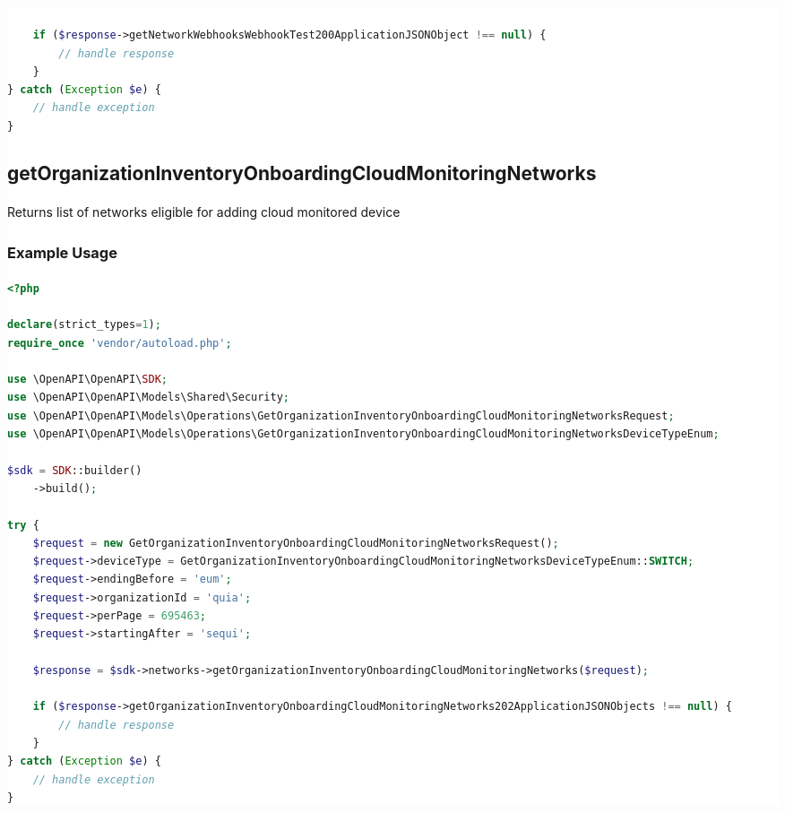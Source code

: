 ```php

    if ($response->getNetworkWebhooksWebhookTest200ApplicationJSONObject !== null) {
        // handle response
    }
} catch (Exception $e) {
    // handle exception
}
```

## getOrganizationInventoryOnboardingCloudMonitoringNetworks

Returns list of networks eligible for adding cloud monitored device

### Example Usage

```php
<?php

declare(strict_types=1);
require_once 'vendor/autoload.php';

use \OpenAPI\OpenAPI\SDK;
use \OpenAPI\OpenAPI\Models\Shared\Security;
use \OpenAPI\OpenAPI\Models\Operations\GetOrganizationInventoryOnboardingCloudMonitoringNetworksRequest;
use \OpenAPI\OpenAPI\Models\Operations\GetOrganizationInventoryOnboardingCloudMonitoringNetworksDeviceTypeEnum;

$sdk = SDK::builder()
    ->build();

try {
    $request = new GetOrganizationInventoryOnboardingCloudMonitoringNetworksRequest();
    $request->deviceType = GetOrganizationInventoryOnboardingCloudMonitoringNetworksDeviceTypeEnum::SWITCH;
    $request->endingBefore = 'eum';
    $request->organizationId = 'quia';
    $request->perPage = 695463;
    $request->startingAfter = 'sequi';

    $response = $sdk->networks->getOrganizationInventoryOnboardingCloudMonitoringNetworks($request);

    if ($response->getOrganizationInventoryOnboardingCloudMonitoringNetworks202ApplicationJSONObjects !== null) {
        // handle response
    }
} catch (Exception $e) {
    // handle exception
}
```
